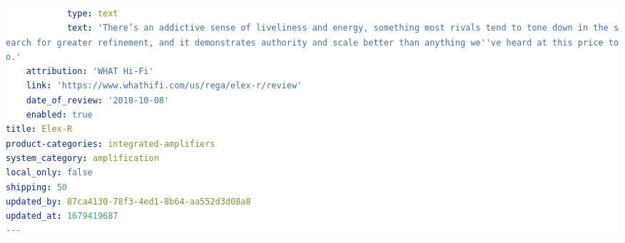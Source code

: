 ```yaml
            type: text
            text: 'There’s an addictive sense of liveliness and energy, something most rivals tend to tone down in the search for greater refinement, and it demonstrates authority and scale better than anything we''ve heard at this price too.'
    attribution: 'WHAT Hi-Fi'
    link: 'https://www.whathifi.com/us/rega/elex-r/review'
    date_of_review: '2018-10-08'
    enabled: true
title: Elex-R
product-categories: integrated-amplifiers
system_category: amplification
local_only: false
shipping: 50
updated_by: 87ca4130-78f3-4ed1-8b64-aa552d3d08a8
updated_at: 1679419687
---
```

